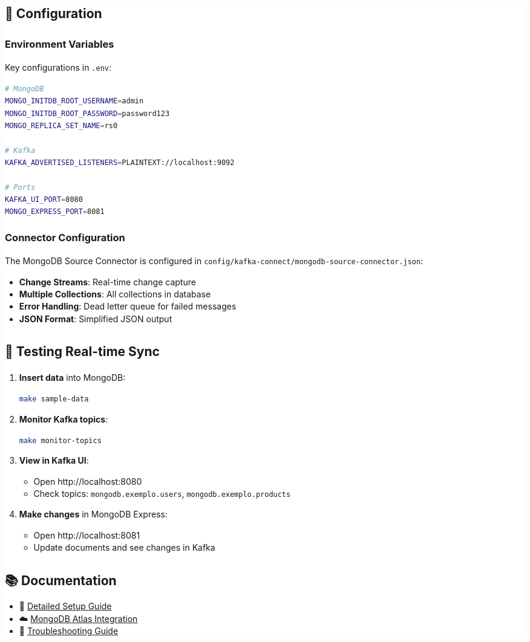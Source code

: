## 📝 Configuration

### Environment Variables

Key configurations in `.env`:

```bash
# MongoDB
MONGO_INITDB_ROOT_USERNAME=admin
MONGO_INITDB_ROOT_PASSWORD=password123
MONGO_REPLICA_SET_NAME=rs0

# Kafka
KAFKA_ADVERTISED_LISTENERS=PLAINTEXT://localhost:9092

# Ports
KAFKA_UI_PORT=8080
MONGO_EXPRESS_PORT=8081
```

### Connector Configuration

The MongoDB Source Connector is configured in `config/kafka-connect/mongodb-source-connector.json`:

- **Change Streams**: Real-time change capture
- **Multiple Collections**: All collections in database
- **Error Handling**: Dead letter queue for failed messages
- **JSON Format**: Simplified JSON output

## 🧪 Testing Real-time Sync

1. **Insert data** into MongoDB:
   ```bash
   make sample-data
   ```

2. **Monitor Kafka topics**:
   ```bash
   make monitor-topics
   ```

3. **View in Kafka UI**:
   - Open http://localhost:8080
   - Check topics: `mongodb.exemplo.users`, `mongodb.exemplo.products`

4. **Make changes** in MongoDB Express:
   - Open http://localhost:8081
   - Update documents and see changes in Kafka

## 📚 Documentation

- 📖 [Detailed Setup Guide](docs/SETUP.md)
- ☁️ [MongoDB Atlas Integration](docs/ATLAS_SETUP.md)
- 🔧 [Troubleshooting Guide](docs/TROUBLESHOOTING.md)
